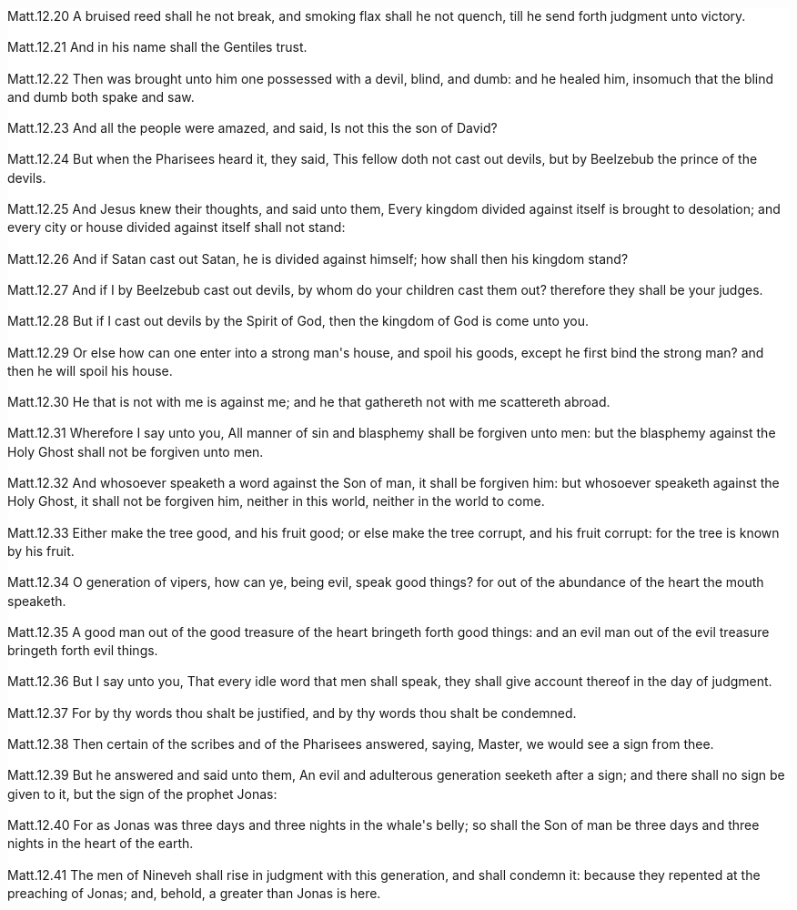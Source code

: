 Matt.12.20 A bruised reed shall he not break, and smoking flax shall he not quench, till he send forth judgment unto victory.

Matt.12.21 And in his name shall the Gentiles trust.

Matt.12.22 Then was brought unto him one possessed with a devil, blind, and dumb: and he healed him, insomuch that the blind and dumb both spake and saw.

Matt.12.23 And all the people were amazed, and said, Is not this the son of David?

Matt.12.24 But when the Pharisees heard it, they said, This fellow doth not cast out devils, but by Beelzebub the prince of the devils.

Matt.12.25 And Jesus knew their thoughts, and said unto them, Every kingdom divided against itself is brought to desolation; and every city or house divided against itself shall not stand:

Matt.12.26 And if Satan cast out Satan, he is divided against himself; how shall then his kingdom stand?

Matt.12.27 And if I by Beelzebub cast out devils, by whom do your children cast them out? therefore they shall be your judges.

Matt.12.28 But if I cast out devils by the Spirit of God, then the kingdom of God is come unto you.

Matt.12.29 Or else how can one enter into a strong man's house, and spoil his goods, except he first bind the strong man? and then he will spoil his house.

Matt.12.30 He that is not with me is against me; and he that gathereth not with me scattereth abroad.

Matt.12.31 Wherefore I say unto you, All manner of sin and blasphemy shall be forgiven unto men: but the blasphemy against the Holy Ghost shall not be forgiven unto men.

Matt.12.32 And whosoever speaketh a word against the Son of man, it shall be forgiven him: but whosoever speaketh against the Holy Ghost, it shall not be forgiven him, neither in this world, neither in the world to come.

Matt.12.33 Either make the tree good, and his fruit good; or else make the tree corrupt, and his fruit corrupt: for the tree is known by his fruit.

Matt.12.34 O generation of vipers, how can ye, being evil, speak good things? for out of the abundance of the heart the mouth speaketh.

Matt.12.35 A good man out of the good treasure of the heart bringeth forth good things: and an evil man out of the evil treasure bringeth forth evil things.

Matt.12.36 But I say unto you, That every idle word that men shall speak, they shall give account thereof in the day of judgment.

Matt.12.37 For by thy words thou shalt be justified, and by thy words thou shalt be condemned.

Matt.12.38 Then certain of the scribes and of the Pharisees answered, saying, Master, we would see a sign from thee.

Matt.12.39 But he answered and said unto them, An evil and adulterous generation seeketh after a sign; and there shall no sign be given to it, but the sign of the prophet Jonas:

Matt.12.40 For as Jonas was three days and three nights in the whale's belly; so shall the Son of man be three days and three nights in the heart of the earth.

Matt.12.41 The men of Nineveh shall rise in judgment with this generation, and shall condemn it: because they repented at the preaching of Jonas; and, behold, a greater than Jonas is here.
